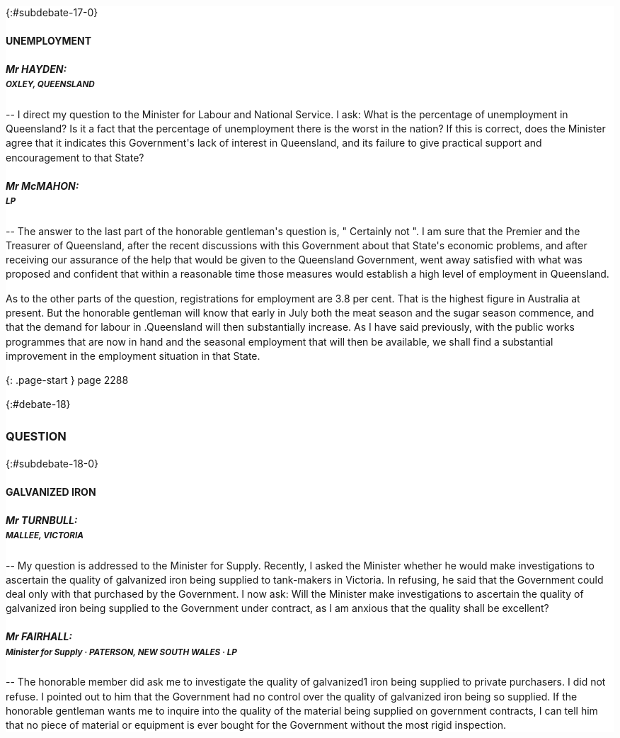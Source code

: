 {:#subdebate-17-0}
#### UNEMPLOYMENT

##### Mr HAYDEN:<br><small class="text-muted">OXLEY, QUEENSLAND</small>

-- I direct my question to the Minister for Labour and National Service. I ask: What is the percentage of unemployment in Queensland? Is it a fact that the percentage of unemployment there is the worst in the nation? If this is correct, does the Minister agree that it indicates this Government's lack of interest in Queensland, and its failure to give practical support and encouragement to that State? 

##### Mr McMAHON:<br><small class="text-muted">LP</small>

-- The answer to the last part of the honorable gentleman's question is, " Certainly not ". I am sure that the Premier and the Treasurer of Queensland, after the recent discussions with this Government about that State's economic problems, and after receiving our assurance of the help that would be given to the Queensland Government, went away satisfied with what was proposed and confident that within a reasonable time those measures would establish a high level of employment in Queensland. 

As to the other parts of the question, registrations for employment are 3.8 per cent. That is the highest figure in Australia at present. But the honorable gentleman will know that early in July both the meat season and the sugar season commence, and that the demand for labour in .Queensland will then substantially increase. As I have said previously, with the public works programmes that are now in hand and the seasonal employment that will then be available, we shall find a substantial improvement in the employment situation in that State. 

{: .page-start }
page 2288

{:#debate-18}
### QUESTION

{:#subdebate-18-0}
#### GALVANIZED IRON

##### Mr TURNBULL:<br><small class="text-muted">MALLEE, VICTORIA</small>

-- My question is addressed to the Minister for Supply. Recently, I asked the Minister whether he would make investigations to ascertain the quality of galvanized iron being supplied to tank-makers in Victoria. In refusing, he said that the Government could deal only with that purchased by the Government. I now ask: Will the Minister make investigations to ascertain the quality of galvanized iron being supplied to the Government under contract, as I am anxious that the quality shall be excellent? 

##### Mr FAIRHALL:<br><small class="text-muted">Minister for Supply &middot; PATERSON, NEW SOUTH WALES &middot; LP</small>

-- The honorable member did ask me to investigate the quality of galvanized1 iron being supplied to private purchasers. I did not refuse. I pointed out to him that the Government had no control over the quality of galvanized iron being so supplied. If the honorable gentleman wants me to inquire into the quality of the material being supplied on government contracts, I can tell him that no piece of material or equipment is ever bought for the Government without the most rigid inspection. 
